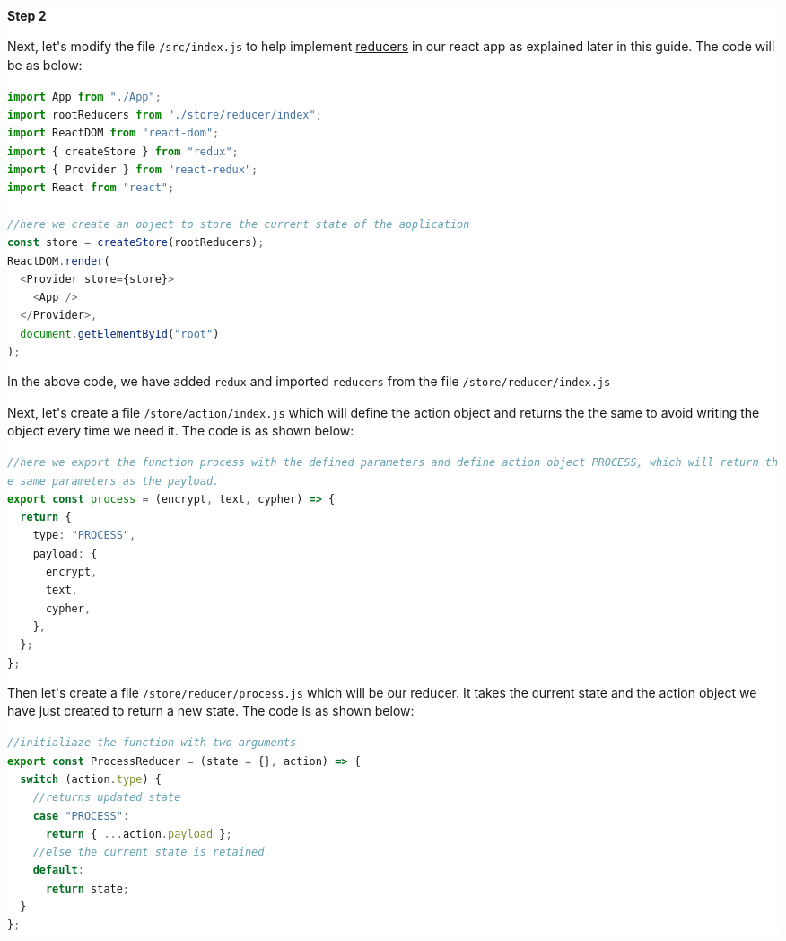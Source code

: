 **Step 2**

Next, let's modify the file `/src/index.js` to help implement [reducers](https://www.geeksforgeeks.org/introduction-to-redux-action-reducers-and-store/) in our react app as explained later in this guide. The code will be as below:

```typescript
import App from "./App";
import rootReducers from "./store/reducer/index";
import ReactDOM from "react-dom";
import { createStore } from "redux";
import { Provider } from "react-redux";
import React from "react";

//here we create an object to store the current state of the application
const store = createStore(rootReducers);
ReactDOM.render(
  <Provider store={store}>
    <App />
  </Provider>,
  document.getElementById("root")
);
```

In the above code, we have added `redux` and imported `reducers` from the file `/store/reducer/index.js`

Next, let's create a file `/store/action/index.js` which will define the action object and returns the the same to avoid writing the object every time we need it. The code is as shown below:

```typescript
//here we export the function process with the defined parameters and define action object PROCESS, which will return the same parameters as the payload.
export const process = (encrypt, text, cypher) => {
  return {
    type: "PROCESS",
    payload: {
      encrypt,
      text,
      cypher,
    },
  };
};
```

Then let's create a file `/store/reducer/process.js` which will be our [reducer](https://www.geeksforgeeks.org/introduction-to-redux-action-reducers-and-store/). It takes the current state and the action object we have just created to return a new state. The code is as shown below:

```typescript
//initialiaze the function with two arguments
export const ProcessReducer = (state = {}, action) => {
  switch (action.type) {
    //returns updated state
    case "PROCESS":
      return { ...action.payload };
    //else the current state is retained
    default:
      return state;
  }
};
```
